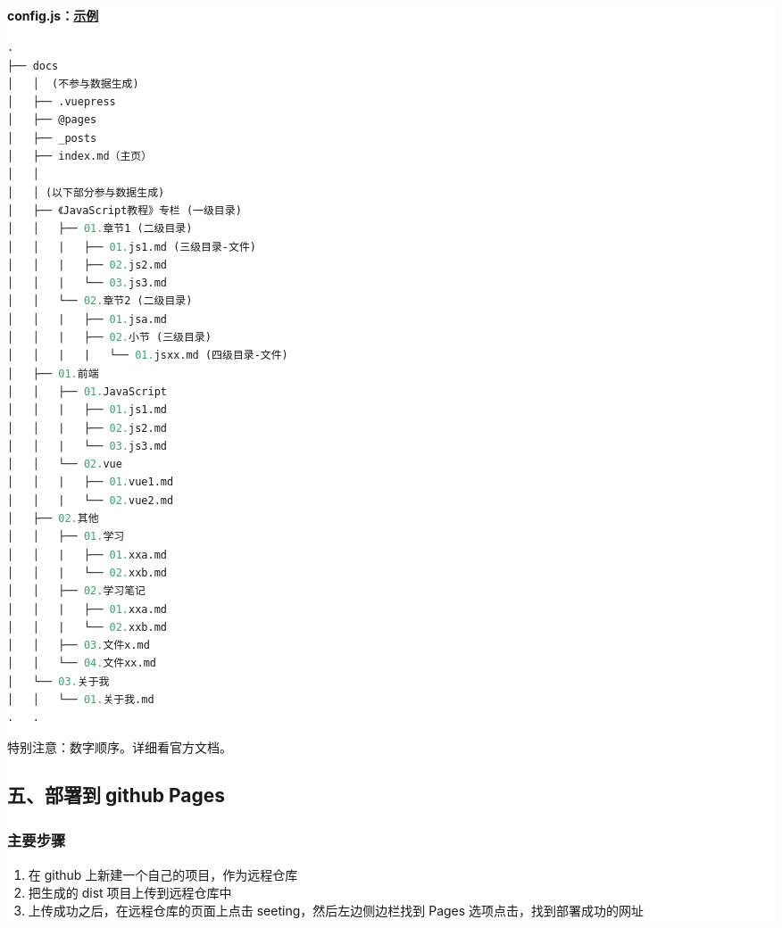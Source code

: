**config.js：[示例](https://github.com/xugaoyi/vuepress-theme-vdoing/blob/master/docs/.vuepress/config.ts)**

```pascal
.
├── docs
│   │  (不参与数据生成)
│   ├── .vuepress
│   ├── @pages
│   ├── _posts
│   ├── index.md（主页）
│   │
│   │ (以下部分参与数据生成)
│   ├── 《JavaScript教程》专栏 (一级目录)
│   │   ├── 01.章节1 (二级目录)
│   │   |   ├── 01.js1.md (三级目录-文件)
│   │   |   ├── 02.js2.md
│   │   |   └── 03.js3.md
│   │   └── 02.章节2 (二级目录)
│   │   |   ├── 01.jsa.md
│   │   |   ├── 02.小节 (三级目录)
│   │   |   |   └── 01.jsxx.md (四级目录-文件)
│   ├── 01.前端
│   │   ├── 01.JavaScript
│   │   |   ├── 01.js1.md
│   │   |   ├── 02.js2.md
│   │   |   └── 03.js3.md
│   │   └── 02.vue
│   │   |   ├── 01.vue1.md
│   │   |   └── 02.vue2.md
│   ├── 02.其他
│   │   ├── 01.学习
│   │   |   ├── 01.xxa.md
│   │   |   └── 02.xxb.md
│   │   ├── 02.学习笔记
│   │   |   ├── 01.xxa.md
│   │   |   └── 02.xxb.md
│   │   ├── 03.文件x.md
│   │   └── 04.文件xx.md
│   └── 03.关于我
│   │   └── 01.关于我.md
.   .
```

特别注意：数字顺序。详细看官方文档。

## 五、部署到 github Pages

### 主要步骤

1. 在 github 上新建一个自己的项目，作为远程仓库
2. 把生成的 dist 项目上传到远程仓库中
3. 上传成功之后，在远程仓库的页面上点击 seeting，然后左边侧边栏找到 Pages 选项点击，找到部署成功的网址
